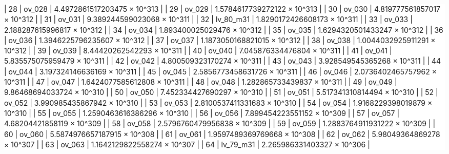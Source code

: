 | 28 | ov_028 | 4.4972861517203475 × 10^313 |
| 29 | ov_029 | 1.5784617739272122 × 10^313 |
| 30 | ov_030 | 4.819777561857017 × 10^312 |
| 31 | ov_031 | 9.389244599023068 × 10^311 |
| 32 | lv_80_m31 | 1.8290172426608173 × 10^311 |
| 33 | ov_033 | 2.188287615996817 × 10^312 |
| 34 | ov_034 | 1.893400025029476 × 10^312 |
| 35 | ov_035 | 1.6294320501433247 × 10^312 |
| 36 | ov_036 | 1.3946225796235607 × 10^312 |
| 37 | ov_037 | 1.1873050168821015 × 10^312 |
| 38 | ov_038 | 1.0044032925911291 × 10^312 |
| 39 | ov_039 | 8.44420262542293 × 10^311 |
| 40 | ov_040 | 7.045876334476804 × 10^311 |
| 41 | ov_041 | 5.835575075959479 × 10^311 |
| 42 | ov_042 | 4.800509323170274 × 10^311 |
| 43 | ov_043 | 3.928549545365268 × 10^311 |
| 44 | ov_044 | 3.197324146636169 × 10^311 |
| 45 | ov_045 | 2.5856773458631726 × 10^311 |
| 46 | ov_046 | 2.0736402465757962 × 10^311 |
| 47 | ov_047 | 1.6424077585612808 × 10^311 |
| 48 | ov_048 | 1.282865733439837 × 10^311 |
| 49 | ov_049 | 9.86468694033724 × 10^310 |
| 50 | ov_050 | 7.452334427690297 × 10^310 |
| 51 | ov_051 | 5.517341310814494 × 10^310 |
| 52 | ov_052 | 3.990985435867942 × 10^310 |
| 53 | ov_053 | 2.8100537411331683 × 10^310 |
| 54 | ov_054 | 1.9168229398019879 × 10^310 |
| 55 | ov_055 | 1.2590463616386296 × 10^310 |
| 56 | ov_056 | 7.899454223551152 × 10^309 |
| 57 | ov_057 | 4.68204421858119 × 10^309 |
| 58 | ov_058 | 2.5796760479956838 × 10^309 |
| 59 | ov_059 | 1.2883764911931222 × 10^309 |
| 60 | ov_060 | 5.5874976657187915 × 10^308 |
| 61 | ov_061 | 1.9597489369769668 × 10^308 |
| 62 | ov_062 | 5.98049364869278 × 10^307 |
| 63 | ov_063 | 1.1642129822558274 × 10^307 |
| 64 | lv_79_m31 | 2.265986331403327 × 10^306 |